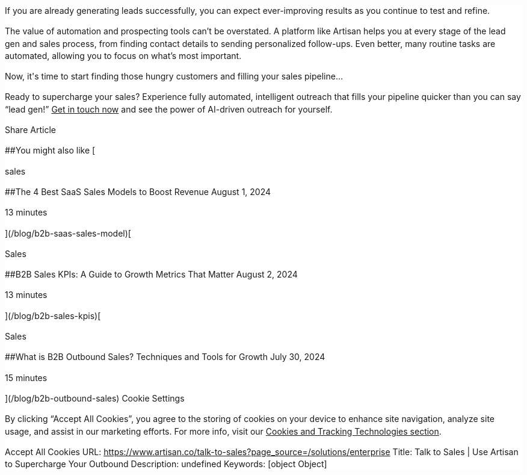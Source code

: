 
If you are already generating leads successfully, you can expect ever-improving results as you continue to test and refine. 


The value of automation and prospecting tools can’t be overstated. A platform like Artisan helps you at every stage of the lead gen and sales process, from finding contact details to sending personalized follow-ups. Even better, many routine tasks are automated, allowing you to focus on what’s most important. 


Now, it's time to start finding those hungry customers and filling your sales pipeline…


Ready to supercharge your sales? Experience fully automated, intelligent outreach that fills your pipeline quicker than you can say “lead gen!” [Get in touch now](https://www.artisan.co/talk-to-sales?page_source=/pricing) and see the power of AI-driven outreach for yourself.



Share Article

[](mailto:?body=https://www.artisan.co/blog/how-to-find-b2b-leads)
##You might also like
[

sales

##The 4 Best SaaS Sales Models to Boost Revenue
August 1, 2024

13 minutes

](/blog/b2b-saas-sales-model)[

Sales

##B2B Sales KPIs: A Guide to Growth Metrics That Matter
August 2, 2024

13 minutes

](/blog/b2b-sales-kpis)[

Sales

##What is B2B Outbound Sales? Techniques and Tools for Growth
July 30, 2024

15 minutes

](/blog/b2b-outbound-sales)
Cookie Settings

By clicking “Accept All Cookies”, you agree to the storing of cookies on your device to enhance site navigation, analyze site usage, and assist in our marketing efforts. For more info, visit our [Cookies and Tracking Technologies section](/privacy-policy#do_we_use_cookies_and_other_tracking_technologies?).

Accept All Cookies
URL: https://www.artisan.co/talk-to-sales?page_source=/solutions/enterprise
Title: Talk to Sales | Use Artisan to Supercharge Your Outbound
Description: undefined
Keywords: [object Object]
